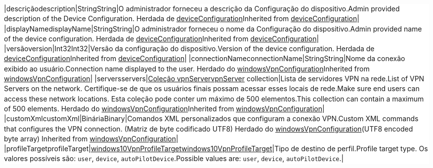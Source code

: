 |<span data-ttu-id="3c5e8-168">descrição</span><span class="sxs-lookup"><span data-stu-id="3c5e8-168">description</span></span>|<span data-ttu-id="3c5e8-169">String</span><span class="sxs-lookup"><span data-stu-id="3c5e8-169">String</span></span>|<span data-ttu-id="3c5e8-170">O administrador forneceu a descrição da Configuração do dispositivo.</span><span class="sxs-lookup"><span data-stu-id="3c5e8-170">Admin provided description of the Device Configuration.</span></span> <span data-ttu-id="3c5e8-171">Herdada de [deviceConfiguration](../resources/intune-shared-deviceconfiguration.md)</span><span class="sxs-lookup"><span data-stu-id="3c5e8-171">Inherited from [deviceConfiguration](../resources/intune-shared-deviceconfiguration.md)</span></span>|
|<span data-ttu-id="3c5e8-172">displayName</span><span class="sxs-lookup"><span data-stu-id="3c5e8-172">displayName</span></span>|<span data-ttu-id="3c5e8-173">String</span><span class="sxs-lookup"><span data-stu-id="3c5e8-173">String</span></span>|<span data-ttu-id="3c5e8-174">O administrador forneceu o nome da Configuração do dispositivo.</span><span class="sxs-lookup"><span data-stu-id="3c5e8-174">Admin provided name of the device configuration.</span></span> <span data-ttu-id="3c5e8-175">Herdada de [deviceConfiguration](../resources/intune-shared-deviceconfiguration.md)</span><span class="sxs-lookup"><span data-stu-id="3c5e8-175">Inherited from [deviceConfiguration](../resources/intune-shared-deviceconfiguration.md)</span></span>|
|<span data-ttu-id="3c5e8-176">versão</span><span class="sxs-lookup"><span data-stu-id="3c5e8-176">version</span></span>|<span data-ttu-id="3c5e8-177">Int32</span><span class="sxs-lookup"><span data-stu-id="3c5e8-177">Int32</span></span>|<span data-ttu-id="3c5e8-178">Versão da configuração do dispositivo.</span><span class="sxs-lookup"><span data-stu-id="3c5e8-178">Version of the device configuration.</span></span> <span data-ttu-id="3c5e8-179">Herdada de [deviceConfiguration](../resources/intune-shared-deviceconfiguration.md)</span><span class="sxs-lookup"><span data-stu-id="3c5e8-179">Inherited from [deviceConfiguration](../resources/intune-shared-deviceconfiguration.md)</span></span>|
|<span data-ttu-id="3c5e8-180">connectionName</span><span class="sxs-lookup"><span data-stu-id="3c5e8-180">connectionName</span></span>|<span data-ttu-id="3c5e8-181">String</span><span class="sxs-lookup"><span data-stu-id="3c5e8-181">String</span></span>|<span data-ttu-id="3c5e8-182">Nome da conexão exibido ao usuário.</span><span class="sxs-lookup"><span data-stu-id="3c5e8-182">Connection name displayed to the user.</span></span> <span data-ttu-id="3c5e8-183">Herdado do [windowsVpnConfiguration](../resources/intune-deviceconfig-windowsvpnconfiguration.md)</span><span class="sxs-lookup"><span data-stu-id="3c5e8-183">Inherited from [windowsVpnConfiguration](../resources/intune-deviceconfig-windowsvpnconfiguration.md)</span></span>|
|<span data-ttu-id="3c5e8-184">servers</span><span class="sxs-lookup"><span data-stu-id="3c5e8-184">servers</span></span>|<span data-ttu-id="3c5e8-185">[Coleção vpnServer](../resources/intune-deviceconfig-vpnserver.md)</span><span class="sxs-lookup"><span data-stu-id="3c5e8-185">[vpnServer](../resources/intune-deviceconfig-vpnserver.md) collection</span></span>|<span data-ttu-id="3c5e8-186">Lista de servidores VPN na rede.</span><span class="sxs-lookup"><span data-stu-id="3c5e8-186">List of VPN Servers on the network.</span></span> <span data-ttu-id="3c5e8-187">Certifique-se de que os usuários finais possam acessar esses locais de rede.</span><span class="sxs-lookup"><span data-stu-id="3c5e8-187">Make sure end users can access these network locations.</span></span> <span data-ttu-id="3c5e8-188">Esta coleção pode conter um máximo de 500 elementos.</span><span class="sxs-lookup"><span data-stu-id="3c5e8-188">This collection can contain a maximum of 500 elements.</span></span> <span data-ttu-id="3c5e8-189">Herdado do [windowsVpnConfiguration](../resources/intune-deviceconfig-windowsvpnconfiguration.md)</span><span class="sxs-lookup"><span data-stu-id="3c5e8-189">Inherited from [windowsVpnConfiguration](../resources/intune-deviceconfig-windowsvpnconfiguration.md)</span></span>|
|<span data-ttu-id="3c5e8-190">customXml</span><span class="sxs-lookup"><span data-stu-id="3c5e8-190">customXml</span></span>|<span data-ttu-id="3c5e8-191">Binária</span><span class="sxs-lookup"><span data-stu-id="3c5e8-191">Binary</span></span>|<span data-ttu-id="3c5e8-192">Comandos XML personalizados que configuram a conexão VPN.</span><span class="sxs-lookup"><span data-stu-id="3c5e8-192">Custom XML commands that configures the VPN connection.</span></span> <span data-ttu-id="3c5e8-193">(Matriz de byte codificado UTF8) Herdado do [windowsVpnConfiguration](../resources/intune-deviceconfig-windowsvpnconfiguration.md)</span><span class="sxs-lookup"><span data-stu-id="3c5e8-193">(UTF8 encoded byte array) Inherited from [windowsVpnConfiguration](../resources/intune-deviceconfig-windowsvpnconfiguration.md)</span></span>|
|<span data-ttu-id="3c5e8-194">profileTarget</span><span class="sxs-lookup"><span data-stu-id="3c5e8-194">profileTarget</span></span>|[<span data-ttu-id="3c5e8-195">windows10VpnProfileTarget</span><span class="sxs-lookup"><span data-stu-id="3c5e8-195">windows10VpnProfileTarget</span></span>](../resources/intune-deviceconfig-windows10vpnprofiletarget.md)|<span data-ttu-id="3c5e8-196">Tipo de destino de perfil.</span><span class="sxs-lookup"><span data-stu-id="3c5e8-196">Profile target type.</span></span> <span data-ttu-id="3c5e8-197">Os valores possíveis são: `user`, `device`, `autoPilotDevice`.</span><span class="sxs-lookup"><span data-stu-id="3c5e8-197">Possible values are: `user`, `device`, `autoPilotDevice`.</span></span>|